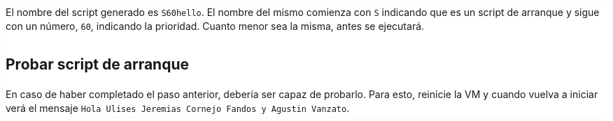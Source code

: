 El nombre del script generado es `S60hello`. El nombre del mismo comienza con `S` indicando que es un script de arranque y sigue con un número, `60`, indicando la prioridad. Cuanto menor sea la misma, antes se ejecutará.

## Probar script de arranque

En caso de haber completado el paso anterior, debería ser capaz de probarlo. Para esto, reinicie la VM y cuando vuelva a iniciar verá el mensaje `Hola Ulises Jeremias Cornejo Fandos y Agustin Vanzato`.
